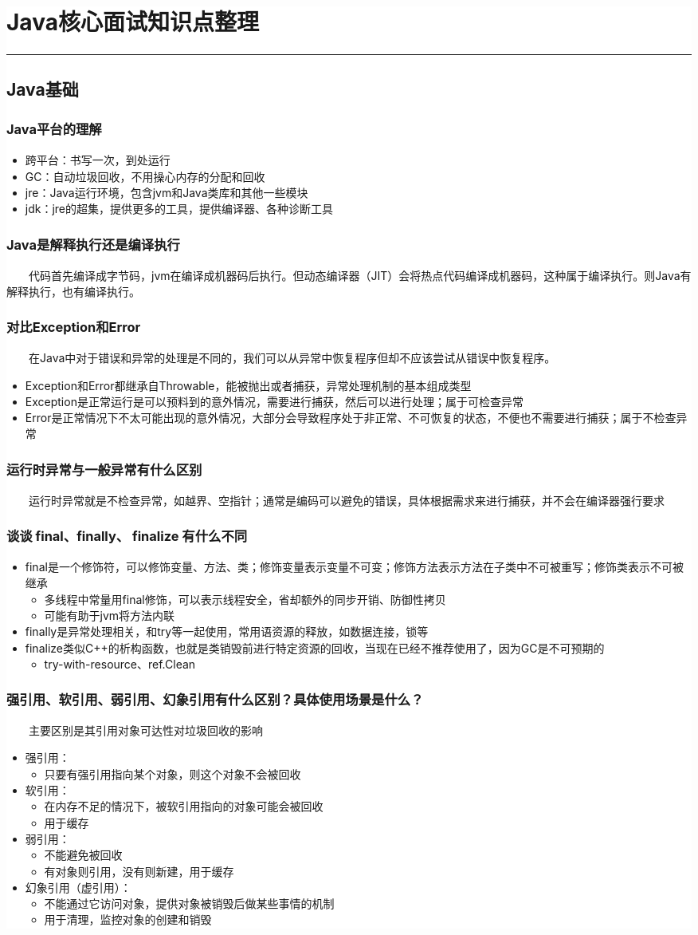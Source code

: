 # Java核心面试知识点整理

***

## Java基础

### Java平台的理解

- 跨平台：书写一次，到处运行
- GC：自动垃圾回收，不用操心内存的分配和回收
- jre：Java运行环境，包含jvm和Java类库和其他一些模块
- jdk：jre的超集，提供更多的工具，提供编译器、各种诊断工具

### Java是解释执行还是编译执行

&ensp;&ensp;&ensp;&ensp;代码首先编译成字节码，jvm在编译成机器码后执行。但动态编译器（JIT）会将热点代码编译成机器码，这种属于编译执行。则Java有解释执行，也有编译执行。

### 对比Exception和Error

&ensp;&ensp;&ensp;&ensp;在Java中对于错误和异常的处理是不同的，我们可以从异常中恢复程序但却不应该尝试从错误中恢复程序。

- Exception和Error都继承自Throwable，能被抛出或者捕获，异常处理机制的基本组成类型
- Exception是正常运行是可以预料到的意外情况，需要进行捕获，然后可以进行处理；属于可检查异常
- Error是正常情况下不太可能出现的意外情况，大部分会导致程序处于非正常、不可恢复的状态，不便也不需要进行捕获；属于不检查异常

### 运行时异常与一般异常有什么区别

&ensp;&ensp;&ensp;&ensp;运行时异常就是不检查异常，如越界、空指针；通常是编码可以避免的错误，具体根据需求来进行捕获，并不会在编译器强行要求

### 谈谈 final、finally、 finalize 有什么不同

- final是一个修饰符，可以修饰变量、方法、类；修饰变量表示变量不可变；修饰方法表示方法在子类中不可被重写；修饰类表示不可被继承
  - 多线程中常量用final修饰，可以表示线程安全，省却额外的同步开销、防御性拷贝
  - 可能有助于jvm将方法内联
- finally是异常处理相关，和try等一起使用，常用语资源的释放，如数据连接，锁等
- finalize类似C++的析构函数，也就是类销毁前进行特定资源的回收，当现在已经不推荐使用了，因为GC是不可预期的
  - try-with-resource、ref.Clean

### 强引用、软引用、弱引用、幻象引用有什么区别？具体使用场景是什么？

&ensp;&ensp;&ensp;&ensp;主要区别是其引用对象可达性对垃圾回收的影响

- 强引用：
  - 只要有强引用指向某个对象，则这个对象不会被回收
- 软引用：
  - 在内存不足的情况下，被软引用指向的对象可能会被回收
  - 用于缓存
- 弱引用：
  - 不能避免被回收
  - 有对象则引用，没有则新建，用于缓存
- 幻象引用（虚引用）：
  - 不能通过它访问对象，提供对象被销毁后做某些事情的机制
  - 用于清理，监控对象的创建和销毁
